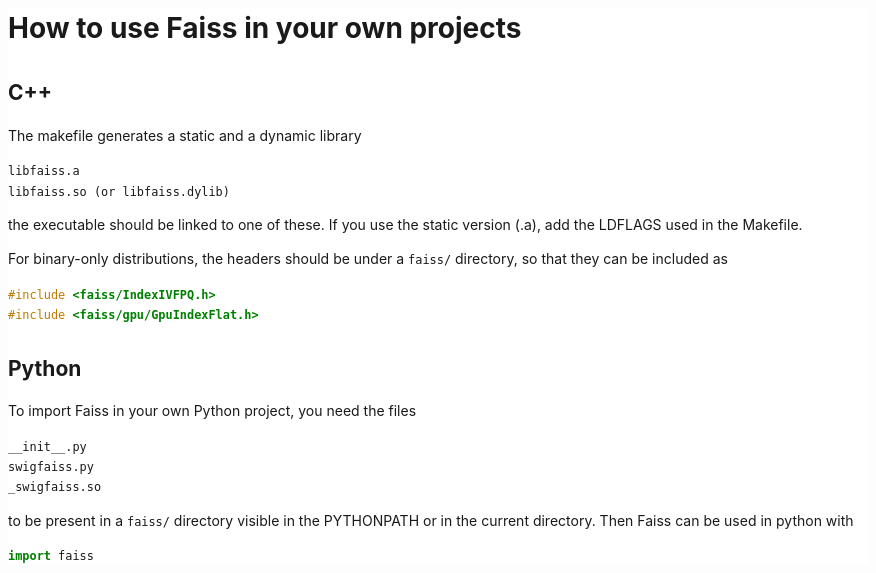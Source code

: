
How to use Faiss in your own projects
=====================================

C++
---

The makefile generates a static and a dynamic library

```
libfaiss.a
libfaiss.so (or libfaiss.dylib)
```

the executable should be linked to one of these. If you use
the static version (.a), add the LDFLAGS used in the Makefile.

For binary-only distributions, the headers should be under
a `faiss/` directory, so that they can be included as

```c++
#include <faiss/IndexIVFPQ.h>
#include <faiss/gpu/GpuIndexFlat.h>
```

Python
------

To import Faiss in your own Python project, you need the files

```
__init__.py
swigfaiss.py
_swigfaiss.so
```
to be present in a `faiss/` directory visible in the PYTHONPATH or in the
current directory.
Then Faiss can be used in python with

```python
import faiss
```
